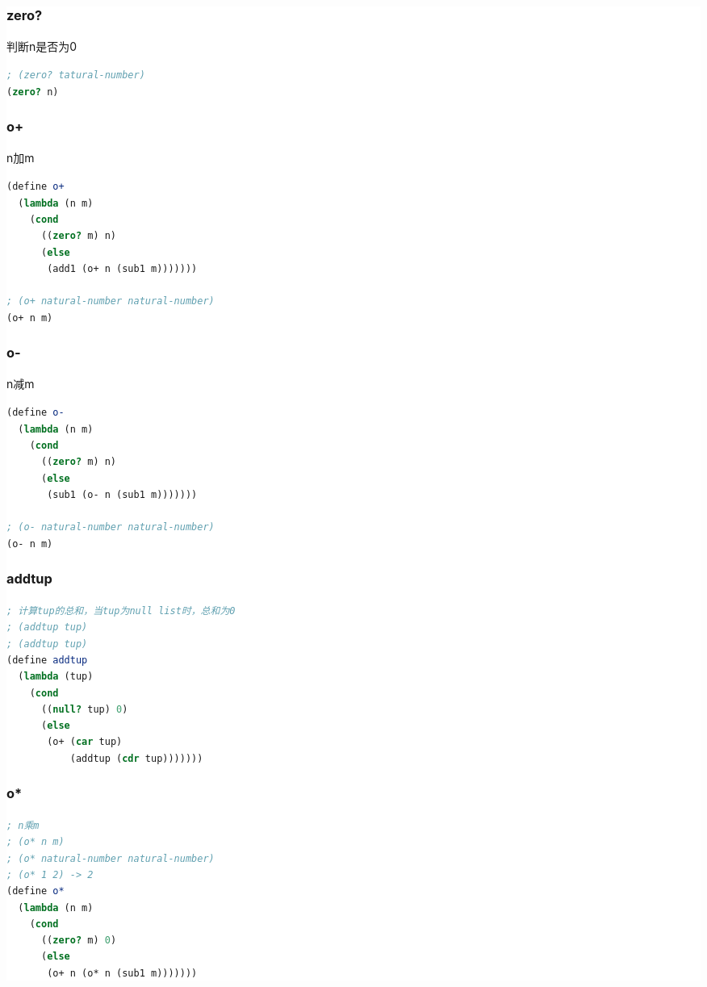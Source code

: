 ### zero?
判断n是否为0
```scheme
; (zero? tatural-number)
(zero? n)
```

### o+
n加m
```scheme
(define o+
  (lambda (n m)
    (cond
      ((zero? m) n)
      (else
       (add1 (o+ n (sub1 m)))))))

; (o+ natural-number natural-number)
(o+ n m)
```

### o-
n减m
```scheme
(define o-
  (lambda (n m)
    (cond
      ((zero? m) n)
      (else
       (sub1 (o- n (sub1 m)))))))

; (o- natural-number natural-number)
(o- n m)
```

### addtup
```scheme
; 计算tup的总和，当tup为null list时，总和为0
; (addtup tup)
; (addtup tup)
(define addtup
  (lambda (tup)
    (cond
      ((null? tup) 0)
      (else
       (o+ (car tup)
           (addtup (cdr tup)))))))
```

### o*
```scheme
; n乘m
; (o* n m)
; (o* natural-number natural-number)
; (o* 1 2) -> 2 
(define o*
  (lambda (n m)
    (cond
      ((zero? m) 0)
      (else
       (o+ n (o* n (sub1 m)))))))
```
